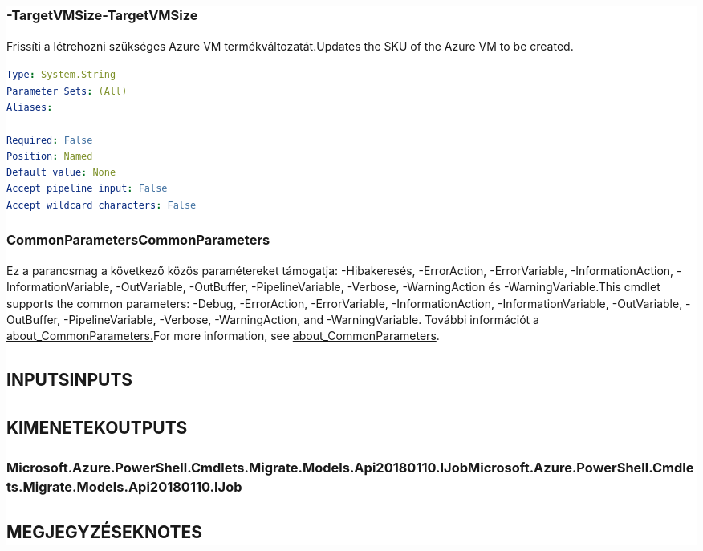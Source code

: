 ### <span data-ttu-id="43bfb-140">-TargetVMSize</span><span class="sxs-lookup"><span data-stu-id="43bfb-140">-TargetVMSize</span></span>
<span data-ttu-id="43bfb-141">Frissíti a létrehozni szükséges Azure VM termékváltozatát.</span><span class="sxs-lookup"><span data-stu-id="43bfb-141">Updates the SKU of the Azure VM to be created.</span></span>

```yaml
Type: System.String
Parameter Sets: (All)
Aliases:

Required: False
Position: Named
Default value: None
Accept pipeline input: False
Accept wildcard characters: False
```

### <span data-ttu-id="43bfb-142">CommonParameters</span><span class="sxs-lookup"><span data-stu-id="43bfb-142">CommonParameters</span></span>
<span data-ttu-id="43bfb-143">Ez a parancsmag a következő közös paramétereket támogatja: -Hibakeresés, -ErrorAction, -ErrorVariable, -InformationAction, -InformationVariable, -OutVariable, -OutBuffer, -PipelineVariable, -Verbose, -WarningAction és -WarningVariable.</span><span class="sxs-lookup"><span data-stu-id="43bfb-143">This cmdlet supports the common parameters: -Debug, -ErrorAction, -ErrorVariable, -InformationAction, -InformationVariable, -OutVariable, -OutBuffer, -PipelineVariable, -Verbose, -WarningAction, and -WarningVariable.</span></span> <span data-ttu-id="43bfb-144">További információt a [about_CommonParameters.](http://go.microsoft.com/fwlink/?LinkID=113216)</span><span class="sxs-lookup"><span data-stu-id="43bfb-144">For more information, see [about_CommonParameters](http://go.microsoft.com/fwlink/?LinkID=113216).</span></span>

## <span data-ttu-id="43bfb-145">INPUTS</span><span class="sxs-lookup"><span data-stu-id="43bfb-145">INPUTS</span></span>

## <span data-ttu-id="43bfb-146">KIMENETEK</span><span class="sxs-lookup"><span data-stu-id="43bfb-146">OUTPUTS</span></span>

### <span data-ttu-id="43bfb-147">Microsoft.Azure.PowerShell.Cmdlets.Migrate.Models.Api20180110.IJob</span><span class="sxs-lookup"><span data-stu-id="43bfb-147">Microsoft.Azure.PowerShell.Cmdlets.Migrate.Models.Api20180110.IJob</span></span>

## <span data-ttu-id="43bfb-148">MEGJEGYZÉSEK</span><span class="sxs-lookup"><span data-stu-id="43bfb-148">NOTES</span></span>
